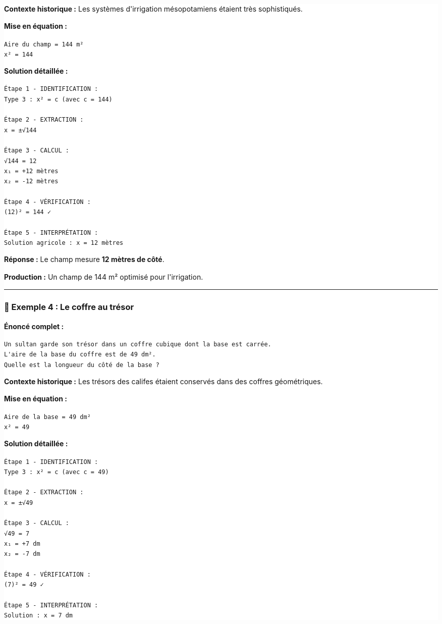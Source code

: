**Contexte historique :** Les systèmes d'irrigation mésopotamiens étaient très sophistiqués.

**Mise en équation :**
```
Aire du champ = 144 m²
x² = 144
```

**Solution détaillée :**
```
Étape 1 - IDENTIFICATION :
Type 3 : x² = c (avec c = 144)

Étape 2 - EXTRACTION :
x = ±√144

Étape 3 - CALCUL :
√144 = 12
x₁ = +12 mètres
x₂ = -12 mètres

Étape 4 - VÉRIFICATION :
(12)² = 144 ✓

Étape 5 - INTERPRÉTATION :
Solution agricole : x = 12 mètres
```

**Réponse :** Le champ mesure **12 mètres de côté**.

**Production :** Un champ de 144 m² optimisé pour l'irrigation.

---

### **💎 Exemple 4 : Le coffre au trésor**

**Énoncé complet :**
```
Un sultan garde son trésor dans un coffre cubique dont la base est carrée.
L'aire de la base du coffre est de 49 dm².
Quelle est la longueur du côté de la base ?
```

**Contexte historique :** Les trésors des califes étaient conservés dans des coffres géométriques.

**Mise en équation :**
```
Aire de la base = 49 dm²
x² = 49
```

**Solution détaillée :**
```
Étape 1 - IDENTIFICATION :
Type 3 : x² = c (avec c = 49)

Étape 2 - EXTRACTION :
x = ±√49

Étape 3 - CALCUL :
√49 = 7
x₁ = +7 dm
x₂ = -7 dm

Étape 4 - VÉRIFICATION :
(7)² = 49 ✓

Étape 5 - INTERPRÉTATION :
Solution : x = 7 dm
```